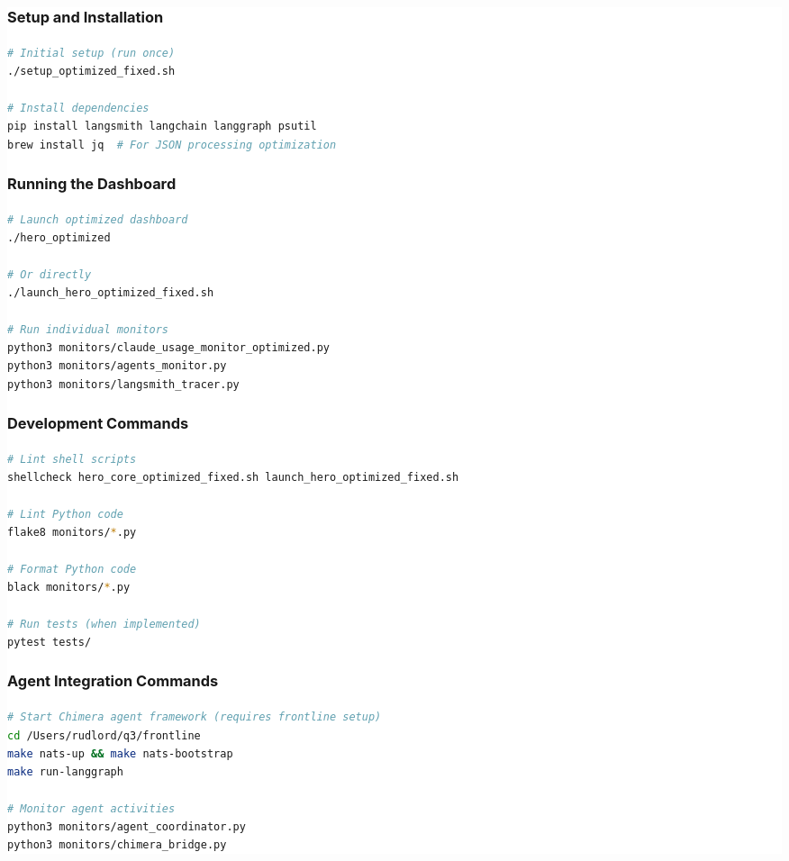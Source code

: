### Setup and Installation

```bash
# Initial setup (run once)
./setup_optimized_fixed.sh

# Install dependencies
pip install langsmith langchain langgraph psutil
brew install jq  # For JSON processing optimization
```

### Running the Dashboard

```bash
# Launch optimized dashboard
./hero_optimized

# Or directly
./launch_hero_optimized_fixed.sh

# Run individual monitors
python3 monitors/claude_usage_monitor_optimized.py
python3 monitors/agents_monitor.py
python3 monitors/langsmith_tracer.py
```

### Development Commands

```bash
# Lint shell scripts
shellcheck hero_core_optimized_fixed.sh launch_hero_optimized_fixed.sh

# Lint Python code
flake8 monitors/*.py

# Format Python code
black monitors/*.py

# Run tests (when implemented)
pytest tests/
```

### Agent Integration Commands

```bash
# Start Chimera agent framework (requires frontline setup)
cd /Users/rudlord/q3/frontline
make nats-up && make nats-bootstrap
make run-langgraph

# Monitor agent activities
python3 monitors/agent_coordinator.py
python3 monitors/chimera_bridge.py
```
